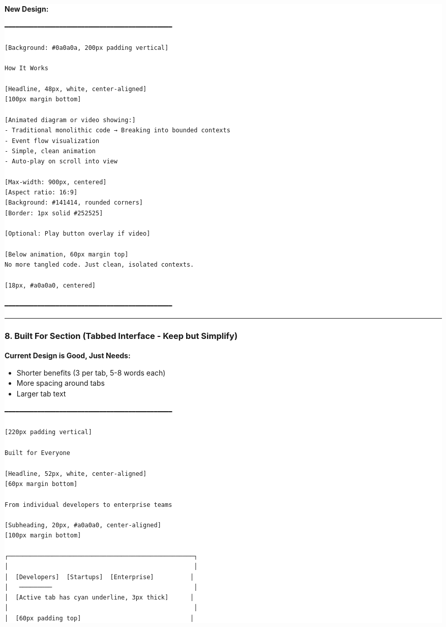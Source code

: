 **New Design:**

```
━━━━━━━━━━━━━━━━━━━━━━━━━━━━━━━━━━━━━━━━━━━━━━

[Background: #0a0a0a, 200px padding vertical]

How It Works

[Headline, 48px, white, center-aligned]
[100px margin bottom]

[Animated diagram or video showing:]
- Traditional monolithic code → Breaking into bounded contexts
- Event flow visualization
- Simple, clean animation
- Auto-play on scroll into view

[Max-width: 900px, centered]
[Aspect ratio: 16:9]
[Background: #141414, rounded corners]
[Border: 1px solid #252525]

[Optional: Play button overlay if video]

[Below animation, 60px margin top]
No more tangled code. Just clean, isolated contexts.

[18px, #a0a0a0, centered]

━━━━━━━━━━━━━━━━━━━━━━━━━━━━━━━━━━━━━━━━━━━━━━
```

---

### 8. Built For Section (Tabbed Interface - Keep but Simplify)

**Current Design is Good, Just Needs:**
- Shorter benefits (3 per tab, 5-8 words each)
- More spacing around tabs
- Larger tab text

```
━━━━━━━━━━━━━━━━━━━━━━━━━━━━━━━━━━━━━━━━━━━━━━

[220px padding vertical]

Built for Everyone

[Headline, 52px, white, center-aligned]
[60px margin bottom]

From individual developers to enterprise teams

[Subheading, 20px, #a0a0a0, center-aligned]
[100px margin bottom]

┌───────────────────────────────────────────────────┐
│                                                   │
│  [Developers]  [Startups]  [Enterprise]          │
│   ─────────                                       │
│  [Active tab has cyan underline, 3px thick]      │
│                                                   │
│  [60px padding top]                              │
```